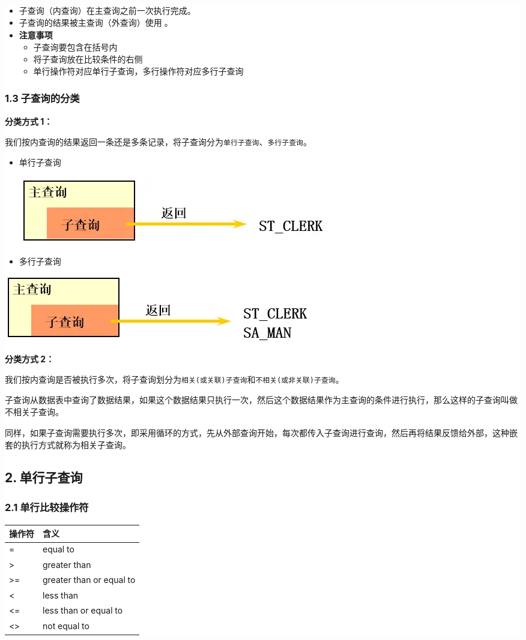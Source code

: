 - 子查询（内查询）在主查询之前一次执行完成。
- 子查询的结果被主查询（外查询）使用 。
- **注意事项**
  - 子查询要包含在括号内
  - 将子查询放在比较条件的右侧
  - 单行操作符对应单行子查询，多行操作符对应多行子查询

### 1.3 子查询的分类

**分类方式 1：**

我们按内查询的结果返回一条还是多条记录，将子查询分为`单行子查询`、`多行子查询`。

- 单行子查询

  ![1554991538719](images/1554991538719.webp)

- 多行子查询

![1554991555669](images/1554991555669.webp)

**分类方式 2：**

我们按内查询是否被执行多次，将子查询划分为`相关(或关联)子查询`和`不相关(或非关联)子查询`。

子查询从数据表中查询了数据结果，如果这个数据结果只执行一次，然后这个数据结果作为主查询的条件进行执行，那么这样的子查询叫做不相关子查询。

同样，如果子查询需要执行多次，即采用循环的方式，先从外部查询开始，每次都传入子查询进行查询，然后再将结果反馈给外部，这种嵌套的执行方式就称为相关子查询。

## 2. 单行子查询

### 2.1 单行比较操作符

| 操作符 | 含义                     |
|:-------|:-------------------------|
| =      | equal to                 |
| >      | greater than             |
| >=     | greater than or equal to |
| <      | less than                |
| <=     | less than or equal to    |
| <>     | not equal to             |
